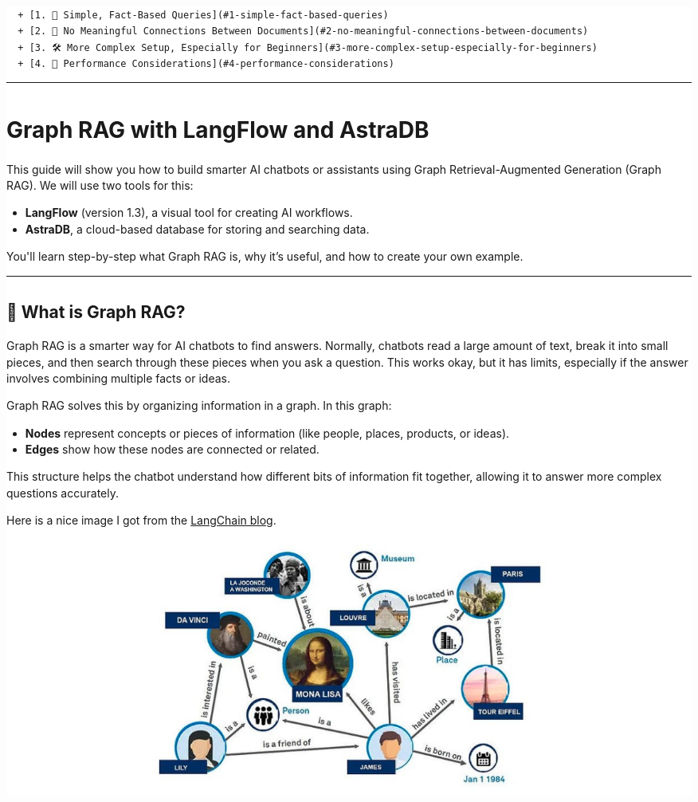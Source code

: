       + [1. 🧾 Simple, Fact-Based Queries](#1-simple-fact-based-queries)
      + [2. 🚫 No Meaningful Connections Between Documents](#2-no-meaningful-connections-between-documents)
      + [3. 🛠 More Complex Setup, Especially for Beginners](#3-more-complex-setup-especially-for-beginners)
      + [4. 🐌 Performance Considerations](#4-performance-considerations)

---

# Graph RAG with LangFlow and AstraDB

This guide will show you how to build smarter AI chatbots or assistants using Graph Retrieval-Augmented Generation (Graph RAG).
We will use two tools for this:

- **LangFlow** (version 1.3), a visual tool for creating AI workflows.
- **AstraDB**, a cloud-based database for storing and searching data.

You'll learn step-by-step what Graph RAG is, why it’s useful, and how to create your own example.

---

## 🤔 What is Graph RAG?

Graph RAG is a smarter way for AI chatbots to find answers. Normally, chatbots read a large amount of text, break it into small pieces, and then search through these pieces when you ask a question. This works okay, but it has limits, especially if the answer involves combining multiple facts or ideas.

Graph RAG solves this by organizing information in a graph. In this graph:

- **Nodes** represent concepts or pieces of information (like people, places, products, or ideas).
- **Edges** show how these nodes are connected or related.

This structure helps the chatbot understand how different bits of information fit together, allowing it to answer more complex questions accurately.

Here is a nice image I got from the [LangChain blog](https://blog.langchain.dev/enhancing-rag-based-applications-accuracy-by-constructing-and-leveraging-knowledge-graphs/).

<p align="middle">
  <img src="images/1.png" alt="drawing" width="500"/>
</p>
